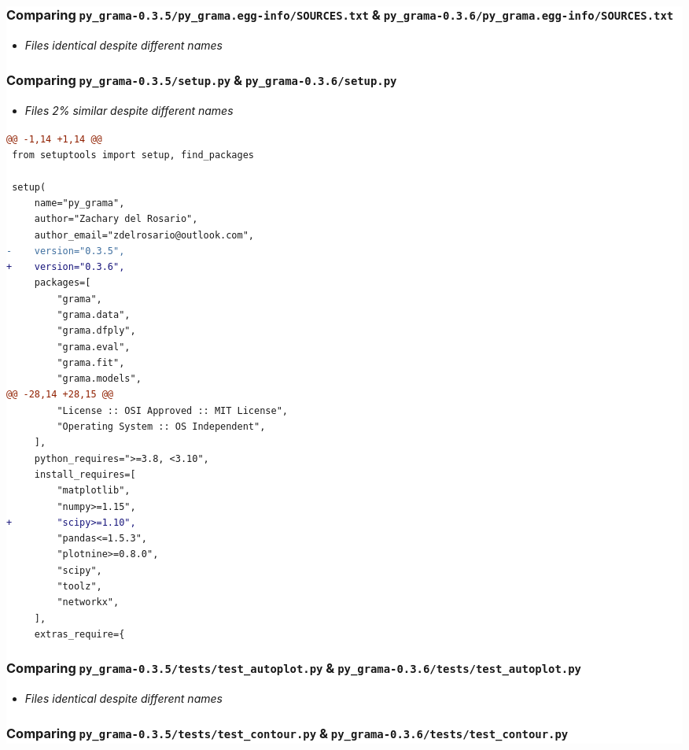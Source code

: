 ### Comparing `py_grama-0.3.5/py_grama.egg-info/SOURCES.txt` & `py_grama-0.3.6/py_grama.egg-info/SOURCES.txt`

 * *Files identical despite different names*

### Comparing `py_grama-0.3.5/setup.py` & `py_grama-0.3.6/setup.py`

 * *Files 2% similar despite different names*

```diff
@@ -1,14 +1,14 @@
 from setuptools import setup, find_packages
 
 setup(
     name="py_grama",
     author="Zachary del Rosario",
     author_email="zdelrosario@outlook.com",
-    version="0.3.5",
+    version="0.3.6",
     packages=[
         "grama",
         "grama.data",
         "grama.dfply",
         "grama.eval",
         "grama.fit",
         "grama.models",
@@ -28,14 +28,15 @@
         "License :: OSI Approved :: MIT License",
         "Operating System :: OS Independent",
     ],
     python_requires=">=3.8, <3.10",
     install_requires=[
         "matplotlib",
         "numpy>=1.15",
+        "scipy>=1.10",
         "pandas<=1.5.3",
         "plotnine>=0.8.0",
         "scipy",
         "toolz",
         "networkx",
     ],
     extras_require={
```

### Comparing `py_grama-0.3.5/tests/test_autoplot.py` & `py_grama-0.3.6/tests/test_autoplot.py`

 * *Files identical despite different names*

### Comparing `py_grama-0.3.5/tests/test_contour.py` & `py_grama-0.3.6/tests/test_contour.py`
